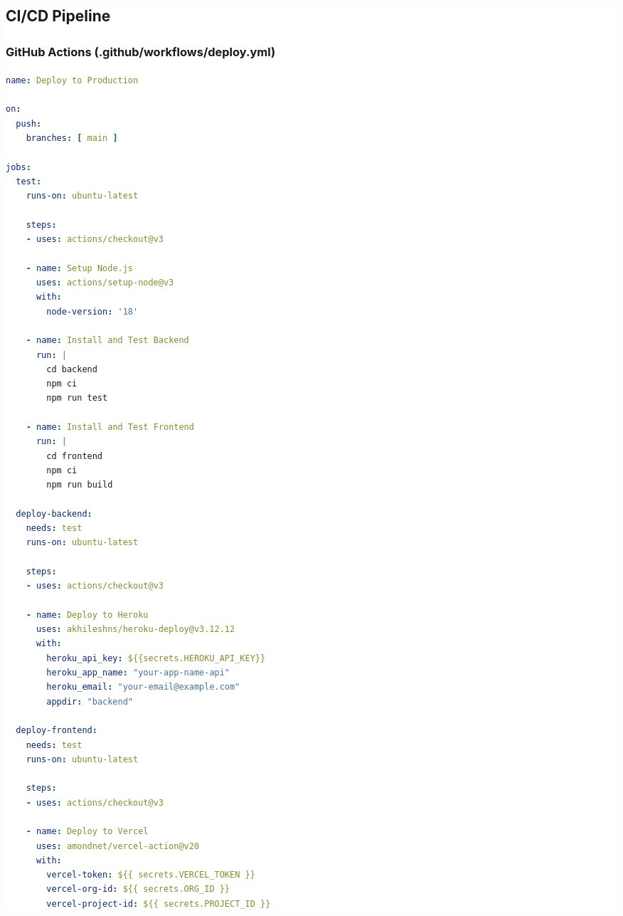 ## CI/CD Pipeline

### GitHub Actions (.github/workflows/deploy.yml)
```yaml
name: Deploy to Production

on:
  push:
    branches: [ main ]

jobs:
  test:
    runs-on: ubuntu-latest
    
    steps:
    - uses: actions/checkout@v3
    
    - name: Setup Node.js
      uses: actions/setup-node@v3
      with:
        node-version: '18'
        
    - name: Install and Test Backend
      run: |
        cd backend
        npm ci
        npm run test
        
    - name: Install and Test Frontend
      run: |
        cd frontend
        npm ci
        npm run build

  deploy-backend:
    needs: test
    runs-on: ubuntu-latest
    
    steps:
    - uses: actions/checkout@v3
    
    - name: Deploy to Heroku
      uses: akhileshns/heroku-deploy@v3.12.12
      with:
        heroku_api_key: ${{secrets.HEROKU_API_KEY}}
        heroku_app_name: "your-app-name-api"
        heroku_email: "your-email@example.com"
        appdir: "backend"

  deploy-frontend:
    needs: test
    runs-on: ubuntu-latest
    
    steps:
    - uses: actions/checkout@v3
    
    - name: Deploy to Vercel
      uses: amondnet/vercel-action@v20
      with:
        vercel-token: ${{ secrets.VERCEL_TOKEN }}
        vercel-org-id: ${{ secrets.ORG_ID }}
        vercel-project-id: ${{ secrets.PROJECT_ID }}
```